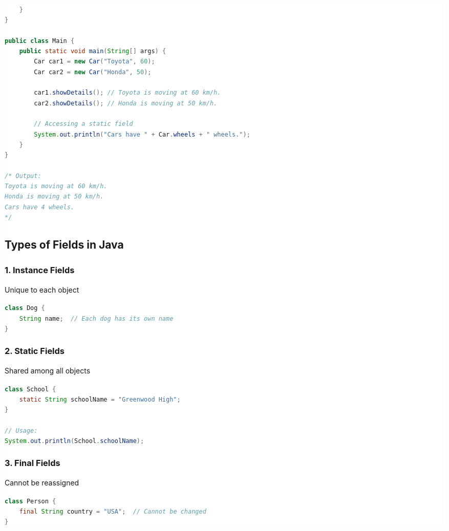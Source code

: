```java
    }
}

public class Main {
    public static void main(String[] args) {
        Car car1 = new Car("Toyota", 60);
        Car car2 = new Car("Honda", 50);

        car1.showDetails(); // Toyota is moving at 60 km/h.
        car2.showDetails(); // Honda is moving at 50 km/h.

        // Accessing a static field
        System.out.println("Cars have " + Car.wheels + " wheels.");
    }
}

/* Output:
Toyota is moving at 60 km/h.
Honda is moving at 50 km/h.
Cars have 4 wheels.
*/
```

## **Types of Fields in Java**

### **1. Instance Fields**&#x20;

Unique to each object

```java
class Dog {
    String name;  // Each dog has its own name
}
```

### **2. Static Fields**

Shared among all objects

```java
class School {
    static String schoolName = "Greenwood High";
}

// Usage:
System.out.println(School.schoolName);
```

### **3. Final Fields**

Cannot be reassigned

```java
class Person {
    final String country = "USA";  // Cannot be changed
}
```

